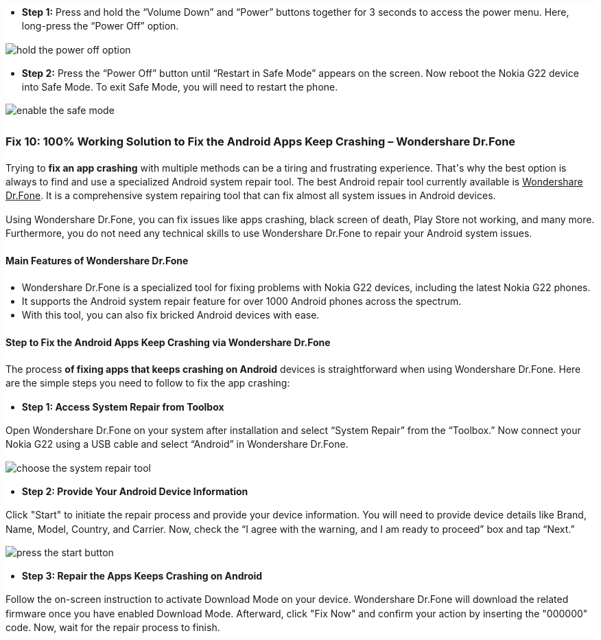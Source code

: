 - ****Step 1:**** Press and hold the “Volume Down” and “Power” buttons together for 3 seconds to access the power menu. Here, long-press the “Power Off” option.

![hold the power off option](https://images.wondershare.com/drfone/article/2023/05/apps-keeps-crashing-android-13.jpg)

- ****Step 2:**** Press the “Power Off” button until “Restart in Safe Mode” appears on the screen. Now reboot the Nokia G22 device into Safe Mode. To exit Safe Mode, you will need to restart the phone.

![enable the safe mode](https://images.wondershare.com/drfone/article/2023/05/apps-keeps-crashing-android-14.jpg)

### Fix 10: 100% Working Solution to Fix the Android Apps Keep Crashing – Wondershare Dr.Fone

Trying to ****fix an app crashing**** with multiple methods can be a tiring and frustrating experience. That's why the best option is always to find and use a specialized Android system repair tool. The best Android repair tool currently available is [<u>Wondershare Dr.Fone</u>](https://tools.techidaily.com/wondershare/drfone/android-repair/). It is a comprehensive system repairing tool that can fix almost all system issues in Android devices.

Using Wondershare Dr.Fone, you can fix issues like apps crashing, black screen of death, Play Store not working, and many more. Furthermore, you do not need any technical skills to use Wondershare Dr.Fone to repair your Android system issues.

#### Main Features of Wondershare Dr.Fone

- Wondershare Dr.Fone is a specialized tool for fixing problems with Nokia G22 devices, including the latest Nokia G22 phones.
- It supports the Android system repair feature for over 1000 Android phones across the spectrum.
- With this tool, you can also fix bricked Android devices with ease.

#### Step to Fix the Android Apps Keep Crashing via Wondershare Dr.Fone

The process ****of fixing apps that keeps crashing on Android**** devices is straightforward when using Wondershare Dr.Fone. Here are the simple steps you need to follow to fix the app crashing:

- ****Step 1: Access System Repair from Toolbox****

Open Wondershare Dr.Fone on your system after installation and select “System Repair” from the “Toolbox.” Now connect your Nokia G22 using a USB cable and select “Android” in Wondershare Dr.Fone.

![choose the system repair tool](https://images.wondershare.com/drfone/guide/drfone-home.png)

- ****Step 2: Provide Your Android Device Information****

Click "Start" to initiate the repair process and provide your device information. You will need to provide device details like Brand, Name, Model, Country, and Carrier. Now, check the “I agree with the warning, and I am ready to proceed” box and tap “Next.”

![press the start button](https://images.wondershare.com/drfone/guide/android-system-repair-1.png)

- ****Step 3: Repair the Apps Keeps Crashing on Android****

Follow the on-screen instruction to activate Download Mode on your device. Wondershare Dr.Fone will download the related firmware once you have enabled Download Mode. Afterward, click "Fix Now" and confirm your action by inserting the "000000" code. Now, wait for the repair process to finish.
